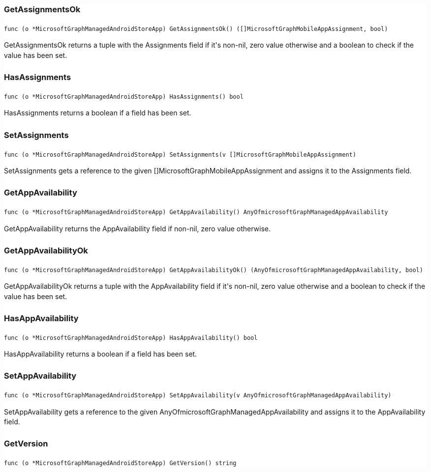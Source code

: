 ### GetAssignmentsOk

`func (o *MicrosoftGraphManagedAndroidStoreApp) GetAssignmentsOk() ([]MicrosoftGraphMobileAppAssignment, bool)`

GetAssignmentsOk returns a tuple with the Assignments field if it's non-nil, zero value otherwise
and a boolean to check if the value has been set.

### HasAssignments

`func (o *MicrosoftGraphManagedAndroidStoreApp) HasAssignments() bool`

HasAssignments returns a boolean if a field has been set.

### SetAssignments

`func (o *MicrosoftGraphManagedAndroidStoreApp) SetAssignments(v []MicrosoftGraphMobileAppAssignment)`

SetAssignments gets a reference to the given []MicrosoftGraphMobileAppAssignment and assigns it to the Assignments field.

### GetAppAvailability

`func (o *MicrosoftGraphManagedAndroidStoreApp) GetAppAvailability() AnyOfmicrosoftGraphManagedAppAvailability`

GetAppAvailability returns the AppAvailability field if non-nil, zero value otherwise.

### GetAppAvailabilityOk

`func (o *MicrosoftGraphManagedAndroidStoreApp) GetAppAvailabilityOk() (AnyOfmicrosoftGraphManagedAppAvailability, bool)`

GetAppAvailabilityOk returns a tuple with the AppAvailability field if it's non-nil, zero value otherwise
and a boolean to check if the value has been set.

### HasAppAvailability

`func (o *MicrosoftGraphManagedAndroidStoreApp) HasAppAvailability() bool`

HasAppAvailability returns a boolean if a field has been set.

### SetAppAvailability

`func (o *MicrosoftGraphManagedAndroidStoreApp) SetAppAvailability(v AnyOfmicrosoftGraphManagedAppAvailability)`

SetAppAvailability gets a reference to the given AnyOfmicrosoftGraphManagedAppAvailability and assigns it to the AppAvailability field.

### GetVersion

`func (o *MicrosoftGraphManagedAndroidStoreApp) GetVersion() string`
